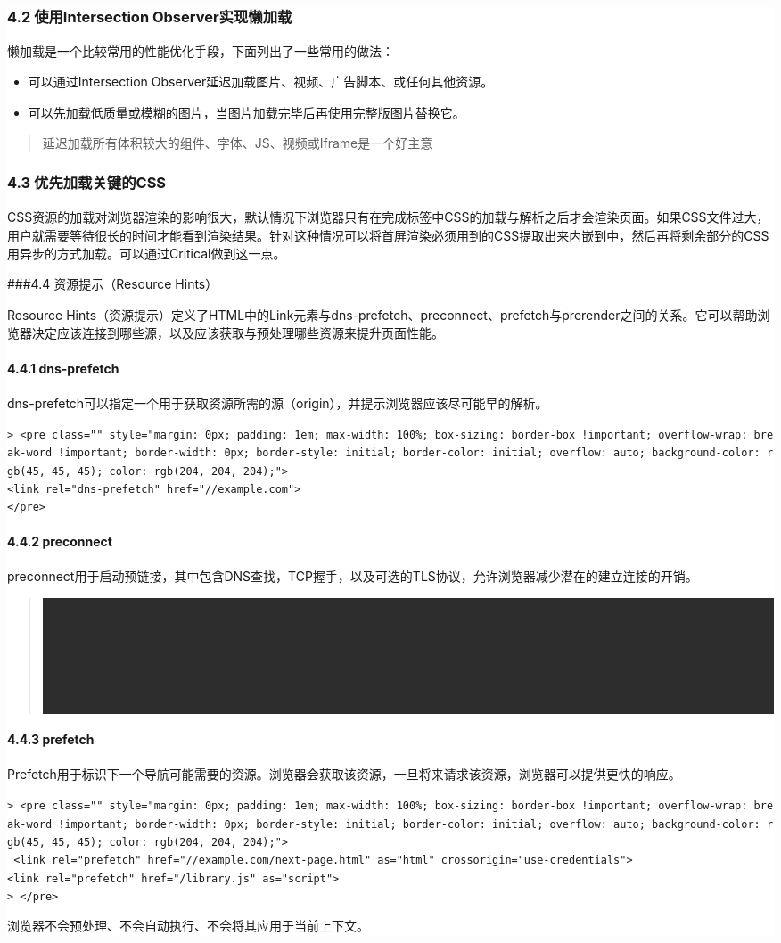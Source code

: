 ### 4.2 使用Intersection Observer实现懒加载

懒加载是一个比较常用的性能优化手段，下面列出了一些常用的做法：

*   可以通过Intersection Observer延迟加载图片、视频、广告脚本、或任何其他资源。

*   可以先加载低质量或模糊的图片，当图片加载完毕后再使用完整版图片替换它。

> 延迟加载所有体积较大的组件、字体、JS、视频或Iframe是一个好主意

### 4.3 优先加载关键的CSS

CSS资源的加载对浏览器渲染的影响很大，默认情况下浏览器只有在完成<head>标签中CSS的加载与解析之后才会渲染页面。如果CSS文件过大，用户就需要等待很长的时间才能看到渲染结果。针对这种情况可以将首屏渲染必须用到的CSS提取出来内嵌到<head>中，然后再将剩余部分的CSS用异步的方式加载。可以通过Critical做到这一点。

###4.4 资源提示（Resource Hints）

Resource Hints（资源提示）定义了HTML中的Link元素与dns-prefetch、preconnect、prefetch与prerender之间的关系。它可以帮助浏览器决定应该连接到哪些源，以及应该获取与预处理哪些资源来提升页面性能。

#### 4.4.1 dns-prefetch

dns-prefetch可以指定一个用于获取资源所需的源（origin），并提示浏览器应该尽可能早的解析。
```
> <pre class="" style="margin: 0px; padding: 1em; max-width: 100%; box-sizing: border-box !important; overflow-wrap: break-word !important; border-width: 0px; border-style: initial; border-color: initial; overflow: auto; background-color: rgb(45, 45, 45); color: rgb(204, 204, 204);">
<link rel="dns-prefetch" href="//example.com"> 
</pre>
```
#### 4.4.2 preconnect

preconnect用于启动预链接，其中包含DNS查找，TCP握手，以及可选的TLS协议，允许浏览器减少潜在的建立连接的开销。

> <pre class="" style="margin: 0px; padding: 1em; max-width: 100%; box-sizing: border-box !important; overflow-wrap: break-word !important; border-width: 0px; border-style: initial; border-color: initial; overflow: auto; background-color: rgb(45, 45, 45); color: rgb(204, 204, 204);">
> 
> <link rel="preconnect" href="//example.com">
> 
> <link rel="preconnect" href="//cdn.example.com" crossorigin>
> 
> </pre>

#### 4.4.3 prefetch

Prefetch用于标识下一个导航可能需要的资源。浏览器会获取该资源，一旦将来请求该资源，浏览器可以提供更快的响应。
```
> <pre class="" style="margin: 0px; padding: 1em; max-width: 100%; box-sizing: border-box !important; overflow-wrap: break-word !important; border-width: 0px; border-style: initial; border-color: initial; overflow: auto; background-color: rgb(45, 45, 45); color: rgb(204, 204, 204);">
 <link rel="prefetch" href="//example.com/next-page.html" as="html" crossorigin="use-credentials">
<link rel="prefetch" href="/library.js" as="script">
> </pre>
```
浏览器不会预处理、不会自动执行、不会将其应用于当前上下文。
